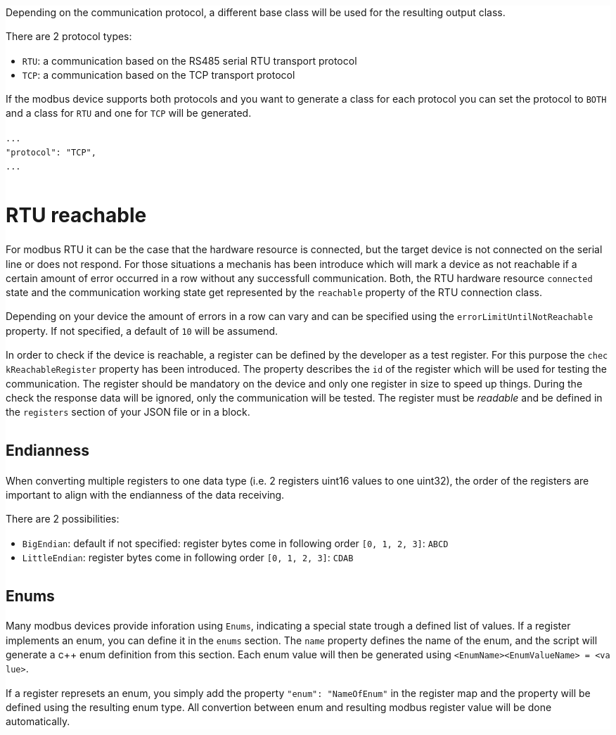 Depending on the communication protocol, a different base class will be used for the resulting output class.

There are 2 protocol types:

* `RTU`: a communication based on the RS485 serial RTU transport protocol
* `TCP`: a communication based on the TCP transport protocol

If the modbus device supports both protocols and you want to generate a class for each protocol you can set the protocol to `BOTH` and a class for `RTU` and one for `TCP` will be generated.  

    ...
    "protocol": "TCP",
    ...

# RTU reachable

For modbus RTU it can be the case that the hardware resource is connected, but the target device is not connected on the serial line or does not respond. For those situations a mechanis has been introduce which will mark a device as not reachable if a certain amount of error occurred in a row without any successfull communication. Both, the RTU hardware resource `connected` state and the communication working state get represented by the `reachable` property of the RTU connection class.

Depending on your device the amount of errors in a row can vary and can be specified using the `errorLimitUntilNotReachable` property. If not specified, a default of `10` will be assumend.

In order to check if the device is reachable, a register can be defined by the developer as a test register.
For this purpose the `checkReachableRegister` property has been introduced. The property describes the `id` of the register which will be used for testing the communication. The register should be mandatory on the device
and only one register in size to speed up things. During the check the response data will be ignored, only the communication will be tested. The register must be *readable* and be defined in the `registers` section of your JSON file or in a block.

## Endianness

When converting multiple registers to one data type (i.e. 2 registers uint16 values to one uint32), the order of the registers are important to align with the endianness of the data receiving. 

There are 2 possibilities:

* `BigEndian`: default if not specified: register bytes come in following order `[0, 1, 2, 3]`: `ABCD`
* `LittleEndian`: register bytes come in following order `[0, 1, 2, 3]`: `CDAB`

## Enums

Many modbus devices provide inforation using `Enums`, indicating a special state trough a defined list of values. If a register implements an enum, you can define it in the `enums` section. The `name` property defines the name of the enum, and the script will generate a c++ enum definition from this section. Each enum value will then be generated using `<EnumName><EnumValueName> = <value>`.

If a register represets an enum, you simply add the property `"enum": "NameOfEnum"` in the register map and the property will be defined using the resulting enum type. All convertion between enum and resulting modbus register value will be done automatically.
